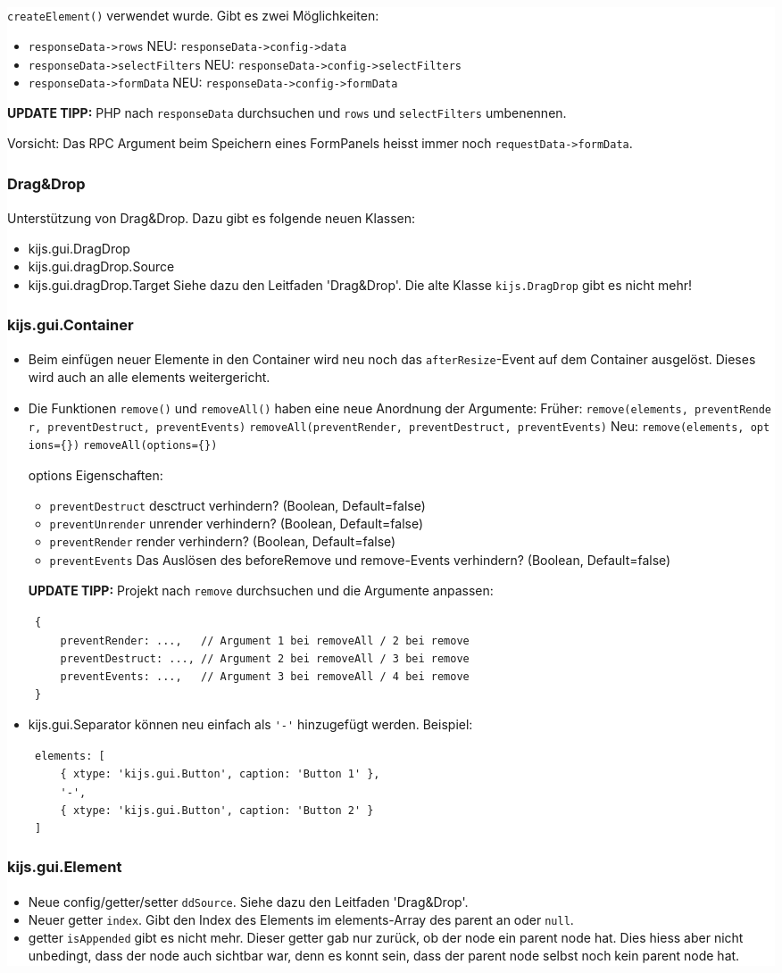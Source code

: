 ```createElement()``` verwendet wurde. Gibt es zwei Möglichkeiten:
 - ```responseData->rows``` NEU: ```responseData->config->data```
 - ```responseData->selectFilters``` NEU: ```responseData->config->selectFilters```
 - ```responseData->formData``` NEU: ```responseData->config->formData```

**UPDATE TIPP:** PHP nach ```responseData``` durchsuchen und ```rows``` und
```selectFilters``` umbenennen.

Vorsicht: Das RPC Argument beim Speichern eines FormPanels heisst immer noch
```requestData->formData```.


### Drag&Drop
Unterstützung von Drag&Drop. Dazu gibt es folgende neuen Klassen:
 - kijs.gui.DragDrop
 - kijs.gui.dragDrop.Source
 - kijs.gui.dragDrop.Target
Siehe dazu den Leitfaden 'Drag&Drop'.
Die alte Klasse ```kijs.DragDrop``` gibt es nicht mehr!

### kijs.gui.Container
 - Beim einfügen neuer Elemente in den Container wird neu noch das ```afterResize```-Event
   auf dem Container ausgelöst. Dieses wird auch an alle elements weitergericht.
 - Die Funktionen ```remove()``` und ```removeAll()``` haben eine neue Anordnung
   der Argumente:
   Früher:
    ```remove(elements, preventRender, preventDestruct, preventEvents)```
    ```removeAll(preventRender, preventDestruct, preventEvents)```
   Neu:
    ```remove(elements, options={})```
    ```removeAll(options={})```

   options Eigenschaften:
    - ```preventDestruct``` desctruct verhindern? (Boolean, Default=false)
    - ```preventUnrender``` unrender verhindern? (Boolean, Default=false)
    - ```preventRender```   render verhindern? (Boolean, Default=false)
    - ```preventEvents```   Das Auslösen des beforeRemove und remove-Events verhindern? (Boolean, Default=false)

   **UPDATE TIPP:** Projekt nach ```remove``` durchsuchen und die Argumente anpassen:

        {
            preventRender: ...,   // Argument 1 bei removeAll / 2 bei remove
            preventDestruct: ..., // Argument 2 bei removeAll / 3 bei remove
            preventEvents: ...,   // Argument 3 bei removeAll / 4 bei remove
        }

 - kijs.gui.Separator können neu einfach als ```'-'``` hinzugefügt werden.
   Beispiel:

        elements: [
            { xtype: 'kijs.gui.Button', caption: 'Button 1' },
            '-',
            { xtype: 'kijs.gui.Button', caption: 'Button 2' }
        ]

### kijs.gui.Element
 - Neue config/getter/setter ```ddSource```. Siehe dazu den Leitfaden 'Drag&Drop'.
 - Neuer getter ```index```. Gibt den Index des Elements im elements-Array des parent
   an oder ```null```.
 - getter ```isAppended``` gibt es nicht mehr. Dieser getter gab nur zurück, ob
   der node ein parent node hat. Dies hiess aber nicht unbedingt, dass der node
   auch sichtbar war, denn es konnt sein, dass der parent node selbst noch kein
   parent node hat.
```